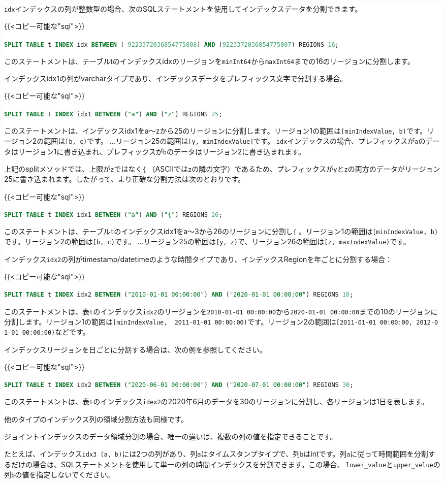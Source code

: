 `idx`インデックスの列が整数型の場合、次のSQLステートメントを使用してインデックスデータを分割できます。

{{&lt;コピー可能な&quot;sql&quot;&gt;}}

```sql
SPLIT TABLE t INDEX idx BETWEEN (-9223372036854775808) AND (9223372036854775807) REGIONS 16;
```

このステートメントは、テーブルtのインデックスidxのリージョンを`minInt64`から`maxInt64`までの16のリージョンに分割します。

インデックスidx1の列がvarcharタイプであり、インデックスデータをプレフィックス文字で分割する場合。

{{&lt;コピー可能な&quot;sql&quot;&gt;}}

```sql
SPLIT TABLE t INDEX idx1 BETWEEN ("a") AND ("z") REGIONS 25;
```

このステートメントは、インデックスidx1をa〜zから25のリージョンに分割します。リージョン1の範囲は`[minIndexValue, b)`です。リージョン2の範囲は`[b, c)`です。 …リージョン25の範囲は`[y, minIndexValue]`です。 `idx`インデックスの場合、プレフィックスが`a`のデータはリージョン1に書き込まれ、プレフィックスが`b`のデータはリージョン2に書き込まれます。

上記のsplitメソッドでは、上限が`z`ではなく`{` （ASCIIでは`z`の隣の文字）であるため、プレフィックスが`y`と`z`の両方のデータがリージョン25に書き込まれます。したがって、より正確な分割方法は次のとおりです。

{{&lt;コピー可能な&quot;sql&quot;&gt;}}

```sql
SPLIT TABLE t INDEX idx1 BETWEEN ("a") AND ("{") REGIONS 26;
```

このステートメントは、テーブル`t`のインデックスidx1をa〜3から26のリージョンに分割し`{` 。リージョン1の範囲は`[minIndexValue, b)`です。リージョン2の範囲は`[b, c)`です。 …リージョン25の範囲は`[y, z)`で、リージョン26の範囲は`[z, maxIndexValue)`です。

インデックス`idx2`の列がtimestamp/datetimeのような時間タイプであり、インデックスRegionを年ごとに分割する場合：

{{&lt;コピー可能な&quot;sql&quot;&gt;}}

```sql
SPLIT TABLE t INDEX idx2 BETWEEN ("2010-01-01 00:00:00") AND ("2020-01-01 00:00:00") REGIONS 10;
```

このステートメントは、表`t`のインデックス`idx2`のリージョンを`2010-01-01 00:00:00`から`2020-01-01 00:00:00`までの10のリージョンに分割します。リージョン1の範囲は`[minIndexValue,  2011-01-01 00:00:00)`です。リージョン2の範囲は`[2011-01-01 00:00:00, 2012-01-01 00:00:00)`などです。

インデックスリージョンを日ごとに分割する場合は、次の例を参照してください。

{{&lt;コピー可能な&quot;sql&quot;&gt;}}

```sql
SPLIT TABLE t INDEX idx2 BETWEEN ("2020-06-01 00:00:00") AND ("2020-07-01 00:00:00") REGIONS 30;
```

このステートメントは、表`t`のインデックス`idex2`の2020年6月のデータを30のリージョンに分割し、各リージョンは1日を表します。

他のタイプのインデックス列の領域分割方法も同様です。

ジョイントインデックスのデータ領域分割の場合、唯一の違いは、複数の列の値を指定できることです。

たとえば、インデックス`idx3 (a, b)`には2つの列があり、列`a`はタイムスタンプタイプで、列`b`はintです。列`a`に従って時間範囲を分割するだけの場合は、SQLステートメントを使用して単一の列の時間インデックスを分割できます。この場合、 `lower_value`と`upper_velue`の列`b`の値を指定しないでください。
